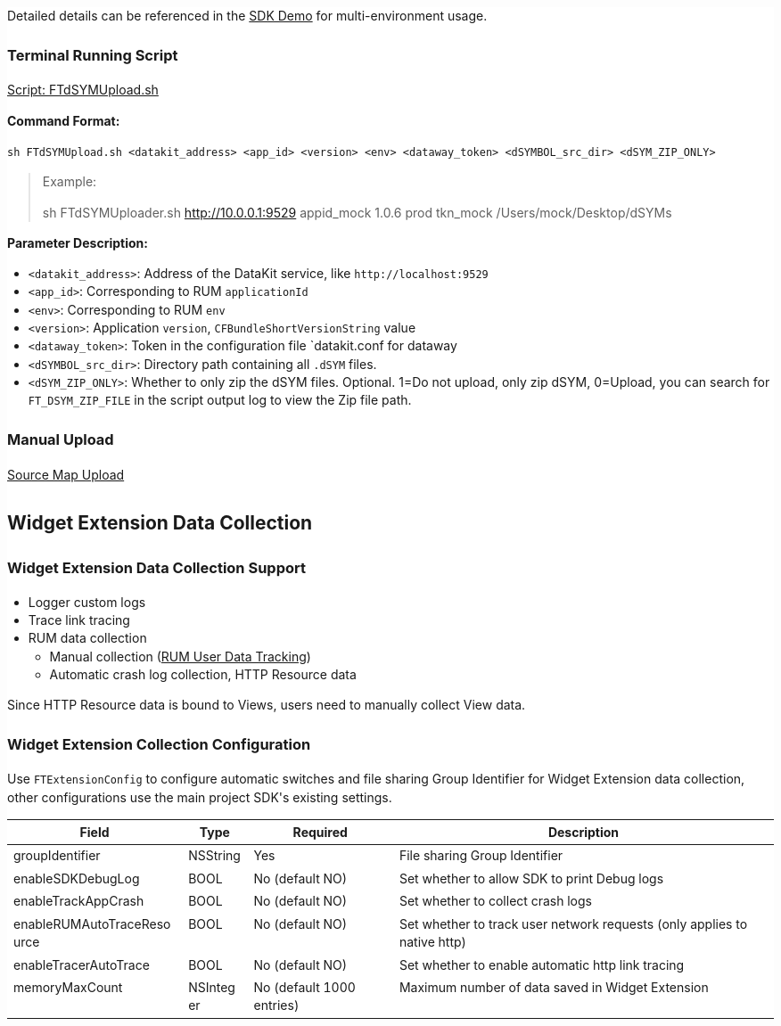 Detailed details can be referenced in the [SDK Demo](https://github.com/GuanceDemo/guance-app-demo/tree/master/src/ios/demo) for multi-environment usage.  
  
### Terminal Running Script  
  
[Script: FTdSYMUpload.sh](https://github.com/GuanceCloud/datakit-ios/blob/develop/FTdSYMUploader.sh)  
  
**Command Format:**  
  
`sh FTdSYMUpload.sh <datakit_address> <app_id> <version> <env> <dataway_token> <dSYMBOL_src_dir> <dSYM_ZIP_ONLY>`  
  
> Example:  
>  
> sh FTdSYMUploader.sh  http://10.0.0.1:9529 appid_mock 1.0.6 prod tkn_mock /Users/mock/Desktop/dSYMs  
  
**Parameter Description:**  
  
- `<datakit_address>`: Address of the DataKit service, like `http://localhost:9529`  
- `<app_id>`: Corresponding to RUM `applicationId`  
- `<env>`: Corresponding to RUM `env`  
- `<version>`: Application `version`, `CFBundleShortVersionString` value  
- `<dataway_token>`: Token in the configuration file `datakit.conf for dataway  
- `<dSYMBOL_src_dir>`: Directory path containing all `.dSYM` files.  
- `<dSYM_ZIP_ONLY>`: Whether to only zip the dSYM files. Optional. 1=Do not upload, only zip dSYM, 0=Upload, you can search for `FT_DSYM_ZIP_FILE` in the script output log to view the Zip file path.

### Manual Upload

[Source Map Upload](../sourcemap/set-sourcemap.md#uplo)

## Widget Extension Data Collection

### Widget Extension Data Collection Support

* Logger custom logs
* Trace link tracing
* RUM data collection
    * Manual collection ([RUM User Data Tracking](#rum))
    * Automatic crash log collection, HTTP Resource data

Since HTTP Resource data is bound to Views, users need to manually collect View data.

### Widget Extension Collection Configuration

Use `FTExtensionConfig` to configure automatic switches and file sharing Group Identifier for Widget Extension data collection, other configurations use the main project SDK's existing settings.

| **Field**                   | **Type**  | **Required**           | **Description**                                       |
| -------------------------- | --------- | ------------------ | ---------------------------------------------- |
| groupIdentifier            | NSString  | Yes                 | File sharing Group Identifier                      |
| enableSDKDebugLog          | BOOL      | No (default NO)       | Set whether to allow SDK to print Debug logs               |
| enableTrackAppCrash        | BOOL      | No (default NO)       | Set whether to collect crash logs                       |
| enableRUMAutoTraceResource | BOOL      | No (default NO)       | Set whether to track user network requests (only applies to native http) |
| enableTracerAutoTrace      | BOOL      | No (default NO)       | Set whether to enable automatic http link tracing                 |
| memoryMaxCount             | NSInteger | No (default 1000 entries) | Maximum number of data saved in Widget Extension         |
